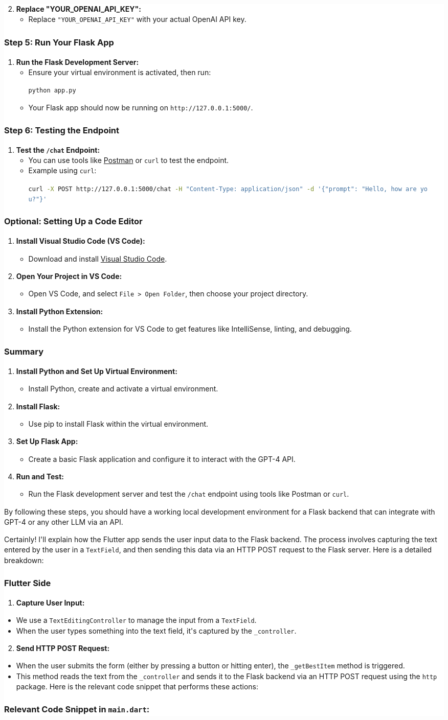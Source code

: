 2. **Replace "YOUR_OPENAI_API_KEY":**
   - Replace `"YOUR_OPENAI_API_KEY"` with your actual OpenAI API key.

### Step 5: Run Your Flask App

1. **Run the Flask Development Server:**
   - Ensure your virtual environment is activated, then run:
     ```sh
     python app.py
     ```
   - Your Flask app should now be running on `http://127.0.0.1:5000/`.

### Step 6: Testing the Endpoint

1. **Test the `/chat` Endpoint:**
   - You can use tools like [Postman](https://www.postman.com/) or `curl` to test the endpoint.
   - Example using `curl`:
     ```sh
     curl -X POST http://127.0.0.1:5000/chat -H "Content-Type: application/json" -d '{"prompt": "Hello, how are you?"}'
     ```

### Optional: Setting Up a Code Editor

1. **Install Visual Studio Code (VS Code):**
   - Download and install [Visual Studio Code](https://code.visualstudio.com/).

2. **Open Your Project in VS Code:**
   - Open VS Code, and select `File > Open Folder`, then choose your project directory.

3. **Install Python Extension:**
   - Install the Python extension for VS Code to get features like IntelliSense, linting, and debugging.

### Summary

1. **Install Python and Set Up Virtual Environment:**
   - Install Python, create and activate a virtual environment.

2. **Install Flask:**
   - Use pip to install Flask within the virtual environment.

3. **Set Up Flask App:**
   - Create a basic Flask application and configure it to interact with the GPT-4 API.

4. **Run and Test:**
   - Run the Flask development server and test the `/chat` endpoint using tools like Postman or `curl`.

By following these steps, you should have a working local development environment for a Flask backend that can integrate with GPT-4 or any other LLM via an API.


Certainly! I'll explain how the Flutter app sends the user input data to the Flask backend. The process involves capturing the text entered by the user in a `TextField`, and then sending this data via an HTTP POST request to the Flask server. Here is a detailed breakdown:
### Flutter Side
1. **Capture User Input:**
- We use a `TextEditingController` to manage the input from a `TextField`.
- When the user types something into the text field, it's captured by the `_controller`.
2. **Send HTTP POST Request:**
- When the user submits the form (either by pressing a button or hitting enter), the `_getBestItem` method is triggered.
- This method reads the text from the `_controller` and sends it to the Flask backend via an HTTP POST request using the `http` package.
Here is the relevant code snippet that performs these actions:
### Relevant Code Snippet in `main.dart`: